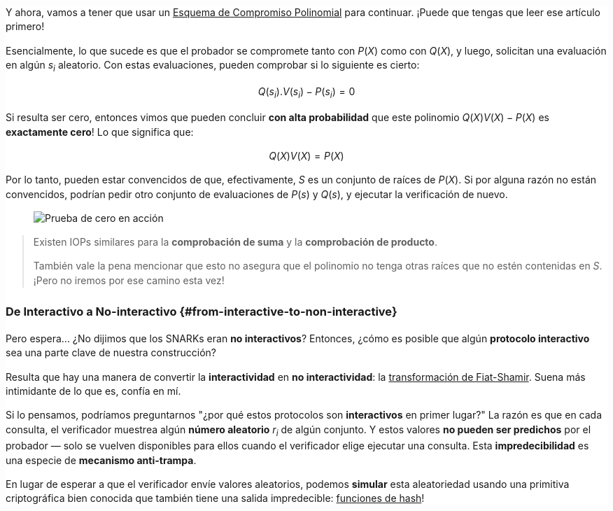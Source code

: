 Y ahora, vamos a tener que usar un [Esquema de Compromiso Polinomial](/es/blog/cryptography-101/commitment-schemes-revisited) para continuar. ¡Puede que tengas que leer ese artículo primero!

Esencialmente, lo que sucede es que el probador se compromete tanto con $P(X)$ como con $Q(X)$, y luego, solicitan una evaluación en algún $s_i$ aleatorio. Con estas evaluaciones, pueden comprobar si lo siguiente es cierto:

$$
Q(s_i).V(s_i) - P(s_i) = 0
$$

Si resulta ser cero, entonces vimos que pueden concluir **con alta probabilidad** que este polinomio $Q(X)V(X) - P(X)$ es **exactamente cero**! Lo que significa que:

$$
Q(X)V(X) = P(X)
$$

Por lo tanto, pueden estar convencidos de que, efectivamente, $S$ es un conjunto de raíces de $P(X)$. Si por alguna razón no están convencidos, podrían pedir otro conjunto de evaluaciones de $P(s)$ y $Q(s)$, y ejecutar la verificación de nuevo.

<figure>
  <img
    src="/images/cryptography-101/zero-knowledge-proofs-part-2/iop-first-step.webp" 
    alt="Prueba de cero en acción"
    title="[zoom]"
    className="bg-white"
  />
</figure>

> Existen IOPs similares para la **comprobación de suma** y la **comprobación de producto**.
>
> También vale la pena mencionar que esto no asegura que el polinomio no tenga otras raíces que no estén contenidas en $S$. ¡Pero no iremos por ese camino esta vez!

### De Interactivo a No-interactivo {#from-interactive-to-non-interactive}

Pero espera... ¿No dijimos que los SNARKs eran **no interactivos**? Entonces, ¿cómo es posible que algún **protocolo interactivo** sea una parte clave de nuestra construcción?

Resulta que hay una manera de convertir la **interactividad** en **no interactividad**: la [transformación de Fiat-Shamir](https://en.wikipedia.org/wiki/Fiat%E2%80%93Shamir_heuristic). Suena más intimidante de lo que es, confía en mí.

Si lo pensamos, podríamos preguntarnos "¿por qué estos protocolos son **interactivos** en primer lugar?" La razón es que en cada consulta, el verificador muestrea algún **número aleatorio** $r_i$ de algún conjunto. Y estos valores **no pueden ser predichos** por el probador — solo se vuelven disponibles para ellos cuando el verificador elige ejecutar una consulta. Esta **impredecibilidad** es una especie de **mecanismo anti-trampa**.

En lugar de esperar a que el verificador envíe valores aleatorios, podemos **simular** esta aleatoriedad usando una primitiva criptográfica bien conocida que también tiene una salida impredecible: [funciones de hash](/es/blog/cryptography-101/hashing)!
